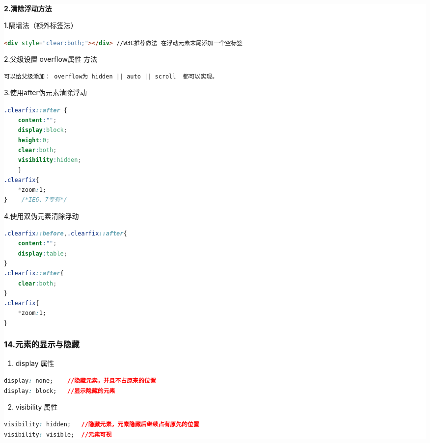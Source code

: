 **2.清除浮动方法**

1.隔墙法（额外标签法）

```html
<div style="clear:both;"></div> //W3C推荐做法 在浮动元素末尾添加一个空标签
```

2.父级设置 overflow属性 方法

```css
可以给父级添加： overflow为 hidden || auto || scroll  都可以实现。
```

3.使用after伪元素清除浮动

```css
.clearfix::after { 
	content:"";
	display:block;
	height:0;
	clear:both;
	visibility:hidden;
	}
.clearfix{
    *zoom:1;
}    /*IE6、7专有*/
```

4.使用双伪元素清除浮动

```css
.clearfix::before,.clearfix::after{
	content:"";
	display:table;
}
.clearfix::after{
	clear:both;
}
.clearfix{
	*zoom:1;
}
```

### 14.元素的显示与隐藏

1. display 属性

```css
display: none;    //隐藏元素，并且不占原来的位置
display: block;   //显示隐藏的元素
```

2. visibility 属性

```css
visibility: hidden;   //隐藏元素，元素隐藏后继续占有原先的位置
visibility: visible;  //元素可视
```
